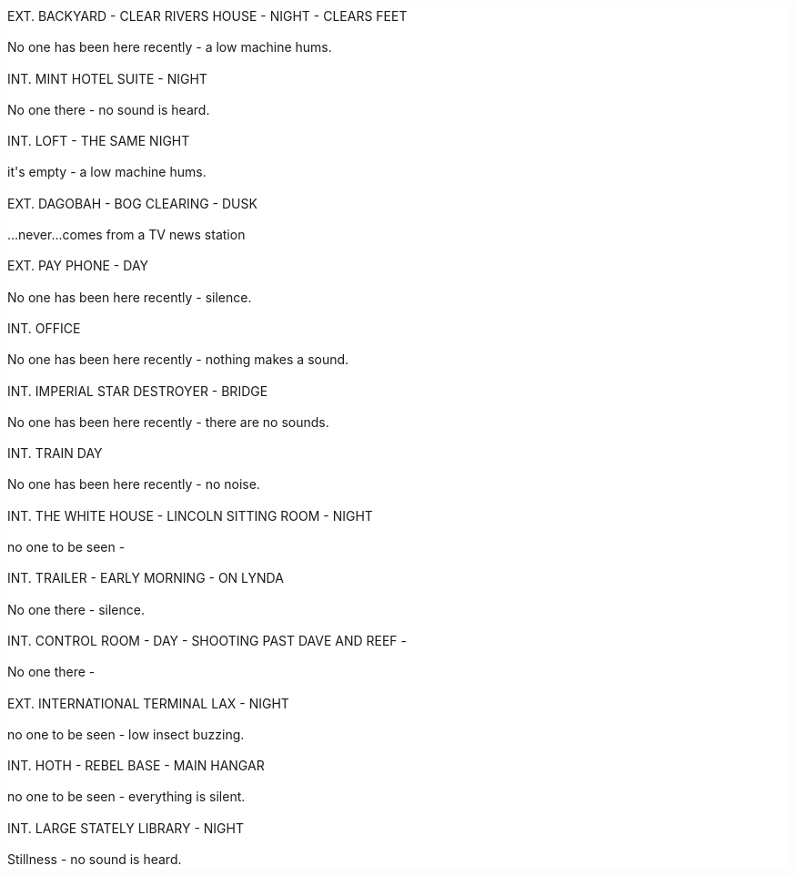 EXT. BACKYARD - CLEAR RIVERS HOUSE - NIGHT - CLEARS FEET

No one has been here recently - a low machine hums.


INT. MINT HOTEL SUITE - NIGHT

No one there - no sound is heard.


INT. LOFT - THE SAME NIGHT

it's empty - a low machine hums.


EXT. DAGOBAH - BOG CLEARING - DUSK

...never...comes from a TV news station 


EXT. PAY PHONE - DAY

No one has been here recently - silence.


INT. OFFICE

No one has been here recently - nothing makes a sound.


INT. IMPERIAL STAR DESTROYER - BRIDGE

No one has been here recently - there are no sounds.


INT. TRAIN  DAY

No one has been here recently - no noise.


INT. THE WHITE HOUSE - LINCOLN SITTING ROOM - NIGHT

no one to be seen - 


INT. TRAILER - EARLY MORNING - ON LYNDA

No one there - silence.


INT. CONTROL ROOM - DAY - SHOOTING PAST DAVE AND REEF -

No one there - 


EXT. INTERNATIONAL TERMINAL LAX - NIGHT

no one to be seen - low insect buzzing.


INT. HOTH - REBEL BASE - MAIN HANGAR

no one to be seen - everything is silent.


INT. LARGE STATELY LIBRARY - NIGHT

Stillness - no sound is heard.

